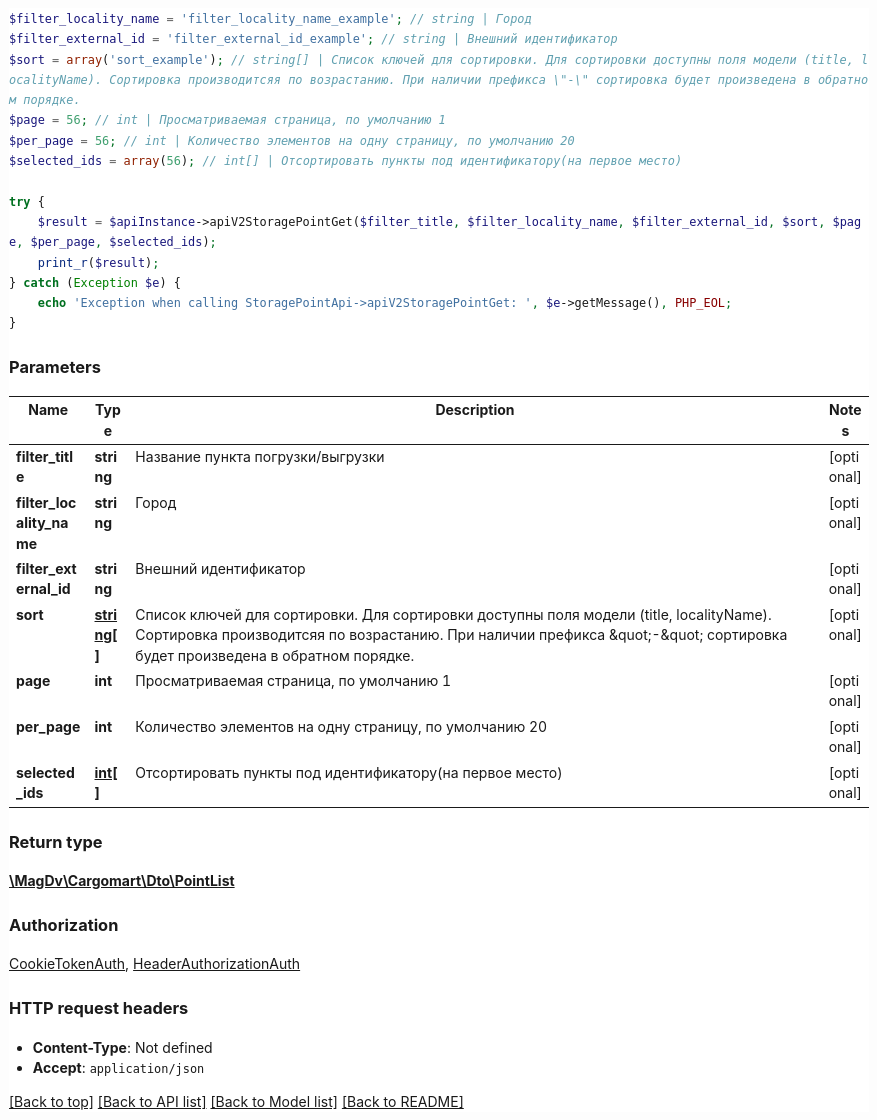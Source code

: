 ```php
$filter_locality_name = 'filter_locality_name_example'; // string | Город
$filter_external_id = 'filter_external_id_example'; // string | Внешний идентификатор
$sort = array('sort_example'); // string[] | Список ключей для сортировки. Для сортировки доступны поля модели (title, localityName). Сортировка производитсяя по возрастанию. При наличии префикса \"-\" сортировка будет произведена в обратном порядке.
$page = 56; // int | Просматриваемая страница, по умолчанию 1
$per_page = 56; // int | Количество элементов на одну страницу, по умолчанию 20
$selected_ids = array(56); // int[] | Отсортировать пункты под идентификатору(на первое место)

try {
    $result = $apiInstance->apiV2StoragePointGet($filter_title, $filter_locality_name, $filter_external_id, $sort, $page, $per_page, $selected_ids);
    print_r($result);
} catch (Exception $e) {
    echo 'Exception when calling StoragePointApi->apiV2StoragePointGet: ', $e->getMessage(), PHP_EOL;
}
```

### Parameters

Name | Type | Description  | Notes
------------- | ------------- | ------------- | -------------
 **filter_title** | **string**| Название пункта погрузки/выгрузки | [optional]
 **filter_locality_name** | **string**| Город | [optional]
 **filter_external_id** | **string**| Внешний идентификатор | [optional]
 **sort** | [**string[]**](../Model/string.md)| Список ключей для сортировки. Для сортировки доступны поля модели (title, localityName). Сортировка производитсяя по возрастанию. При наличии префикса \&quot;-\&quot; сортировка будет произведена в обратном порядке. | [optional]
 **page** | **int**| Просматриваемая страница, по умолчанию 1 | [optional]
 **per_page** | **int**| Количество элементов на одну страницу, по умолчанию 20 | [optional]
 **selected_ids** | [**int[]**](../Model/int.md)| Отсортировать пункты под идентификатору(на первое место) | [optional]

### Return type

[**\MagDv\Cargomart\Dto\PointList**](../Model/PointList.md)

### Authorization

[CookieTokenAuth](../../README.md#CookieTokenAuth), [HeaderAuthorizationAuth](../../README.md#HeaderAuthorizationAuth)

### HTTP request headers

- **Content-Type**: Not defined
- **Accept**: `application/json`

[[Back to top]](#) [[Back to API list]](../../README.md#endpoints)
[[Back to Model list]](../../README.md#models)
[[Back to README]](../../README.md)

